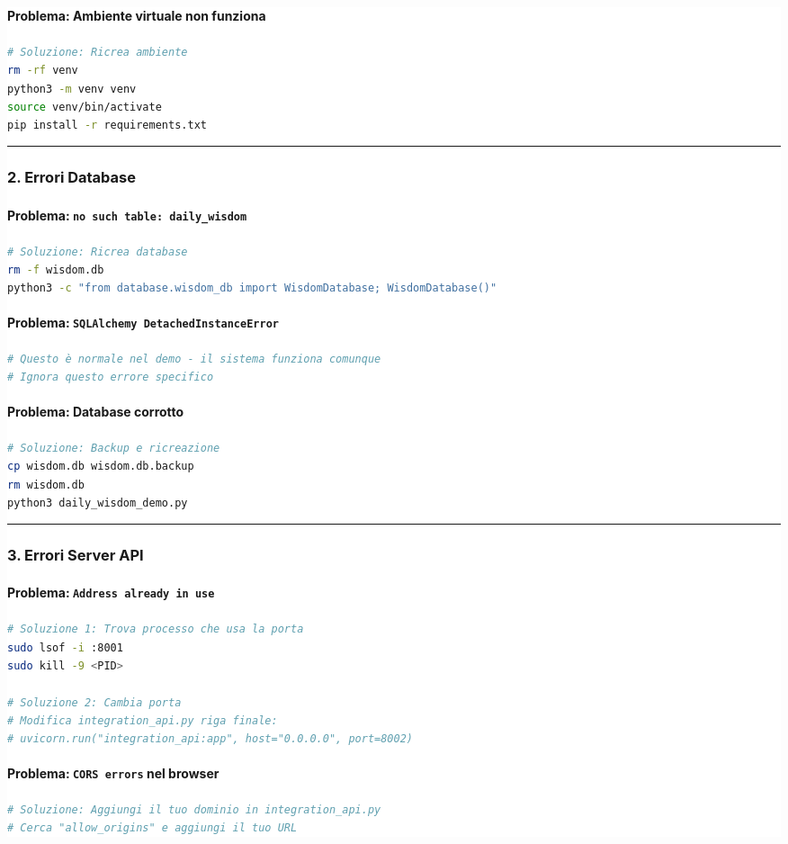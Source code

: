 #### **Problema**: Ambiente virtuale non funziona
```bash
# Soluzione: Ricrea ambiente
rm -rf venv
python3 -m venv venv
source venv/bin/activate
pip install -r requirements.txt
```

---

### **2. Errori Database**

#### **Problema**: `no such table: daily_wisdom`
```bash
# Soluzione: Ricrea database
rm -f wisdom.db
python3 -c "from database.wisdom_db import WisdomDatabase; WisdomDatabase()"
```

#### **Problema**: `SQLAlchemy DetachedInstanceError`
```bash
# Questo è normale nel demo - il sistema funziona comunque
# Ignora questo errore specifico
```

#### **Problema**: Database corrotto
```bash
# Soluzione: Backup e ricreazione
cp wisdom.db wisdom.db.backup
rm wisdom.db
python3 daily_wisdom_demo.py
```

---

### **3. Errori Server API**

#### **Problema**: `Address already in use`
```bash
# Soluzione 1: Trova processo che usa la porta
sudo lsof -i :8001
sudo kill -9 <PID>

# Soluzione 2: Cambia porta
# Modifica integration_api.py riga finale:
# uvicorn.run("integration_api:app", host="0.0.0.0", port=8002)
```

#### **Problema**: `CORS errors` nel browser
```bash
# Soluzione: Aggiungi il tuo dominio in integration_api.py
# Cerca "allow_origins" e aggiungi il tuo URL
```
